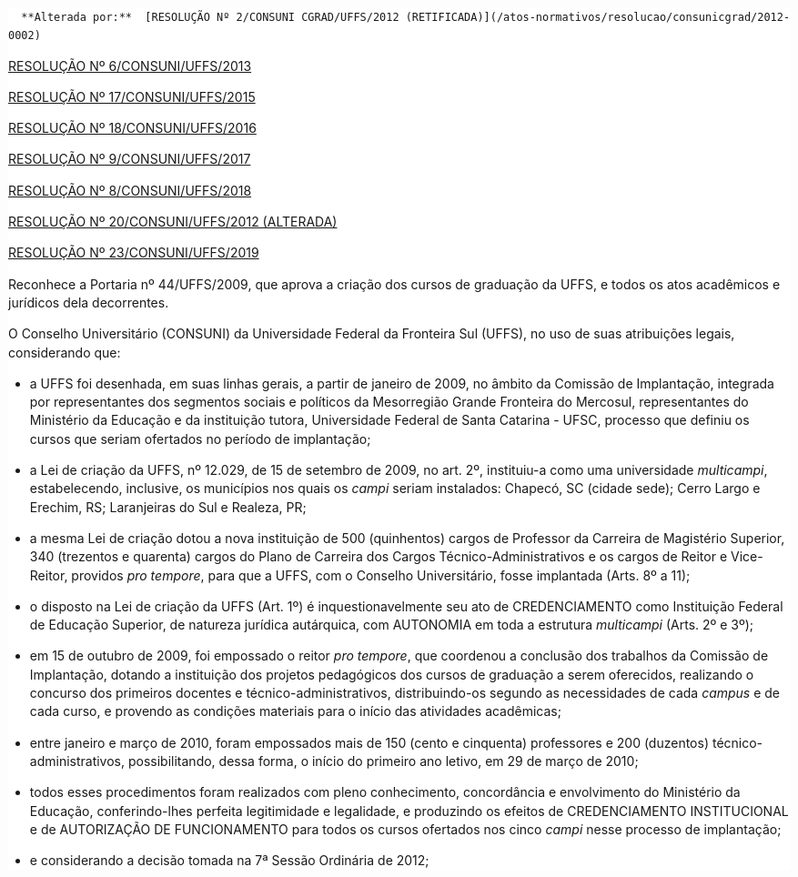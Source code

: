       **Alterada por:**  [RESOLUÇÃO Nº 2/CONSUNI CGRAD/UFFS/2012 (RETIFICADA)](/atos-normativos/resolucao/consunicgrad/2012-0002) 

  [RESOLUÇÃO Nº 6/CONSUNI/UFFS/2013](/atos-normativos/resolucao/consuni/2013-0006) 

  [RESOLUÇÃO Nº 17/CONSUNI/UFFS/2015](/atos-normativos/resolucao/consuni/2015-0017) 

  [RESOLUÇÃO Nº 18/CONSUNI/UFFS/2016](/atos-normativos/resolucao/consuni/2016-0018) 

  [RESOLUÇÃO Nº 9/CONSUNI/UFFS/2017](/atos-normativos/resolucao/consuni/2017-0009) 

  [RESOLUÇÃO Nº 8/CONSUNI/UFFS/2018](/atos-normativos/resolucao/consuni/2018-0008) 

  [RESOLUÇÃO Nº 20/CONSUNI/UFFS/2012 (ALTERADA)](/atos-normativos/resolucao/consuni/2012-0020) 

  [RESOLUÇÃO Nº 23/CONSUNI/UFFS/2019](/atos-normativos/resolucao/consuni/2019-0023) 

   Reconhece a Portaria nº 44/UFFS/2009, que aprova a criação dos cursos de graduação da UFFS, e todos os atos acadêmicos e jurídicos dela decorrentes.  

O Conselho Universitário (CONSUNI) da Universidade Federal da Fronteira Sul (UFFS), no uso de suas atribuições legais, considerando que:

 - a UFFS foi desenhada, em suas linhas gerais, a partir de janeiro de 2009, no âmbito da Comissão de Implantação, integrada por representantes dos segmentos sociais e políticos da Mesorregião Grande Fronteira do Mercosul, representantes do Ministério da Educação e da instituição tutora, Universidade Federal de Santa Catarina - UFSC, processo que definiu os cursos que seriam ofertados no período de implantação;

 - a Lei de criação da UFFS, nº 12.029, de 15 de setembro de 2009, no art. 2º, instituiu-a como uma universidade *multicampi*, estabelecendo, inclusive, os municípios nos quais os *campi* seriam instalados: Chapecó, SC (cidade sede); Cerro Largo e Erechim, RS; Laranjeiras do Sul e Realeza, PR;

 - a mesma Lei de criação dotou a nova instituição de 500 (quinhentos) cargos de Professor da Carreira de Magistério Superior, 340 (trezentos e quarenta) cargos do Plano de Carreira dos Cargos Técnico-Administrativos e os cargos de Reitor e Vice-Reitor, providos *pro tempore*, para que a UFFS, com o Conselho Universitário, fosse implantada (Arts. 8º a 11);

 - o disposto na Lei de criação da UFFS (Art. 1º) é inquestionavelmente seu ato de CREDENCIAMENTO como Instituição Federal de Educação Superior, de natureza jurídica autárquica, com AUTONOMIA em toda a estrutura *multicampi* (Arts. 2º e 3º);

 - em 15 de outubro de 2009, foi empossado o reitor *pro tempore*, que coordenou a conclusão dos trabalhos da Comissão de Implantação, dotando a instituição dos projetos pedagógicos dos cursos de graduação a serem oferecidos, realizando o concurso dos primeiros docentes e técnico-administrativos, distribuindo-os segundo as necessidades de cada *campus* e de cada curso, e provendo as condições materiais para o início das atividades acadêmicas;

 - entre janeiro e março de 2010, foram empossados mais de 150 (cento e cinquenta) professores e 200 (duzentos) técnico-administrativos, possibilitando, dessa forma, o início do primeiro ano letivo, em 29 de março de 2010;

 - todos esses procedimentos foram realizados com pleno conhecimento, concordância e envolvimento do Ministério da Educação, conferindo-lhes perfeita legitimidade e legalidade, e produzindo os efeitos de CREDENCIAMENTO INSTITUCIONAL e de AUTORIZAÇÃO DE FUNCIONAMENTO para todos os cursos ofertados nos cinco *campi* nesse processo de implantação;

 - e considerando a decisão tomada na 7ª Sessão Ordinária de 2012;
